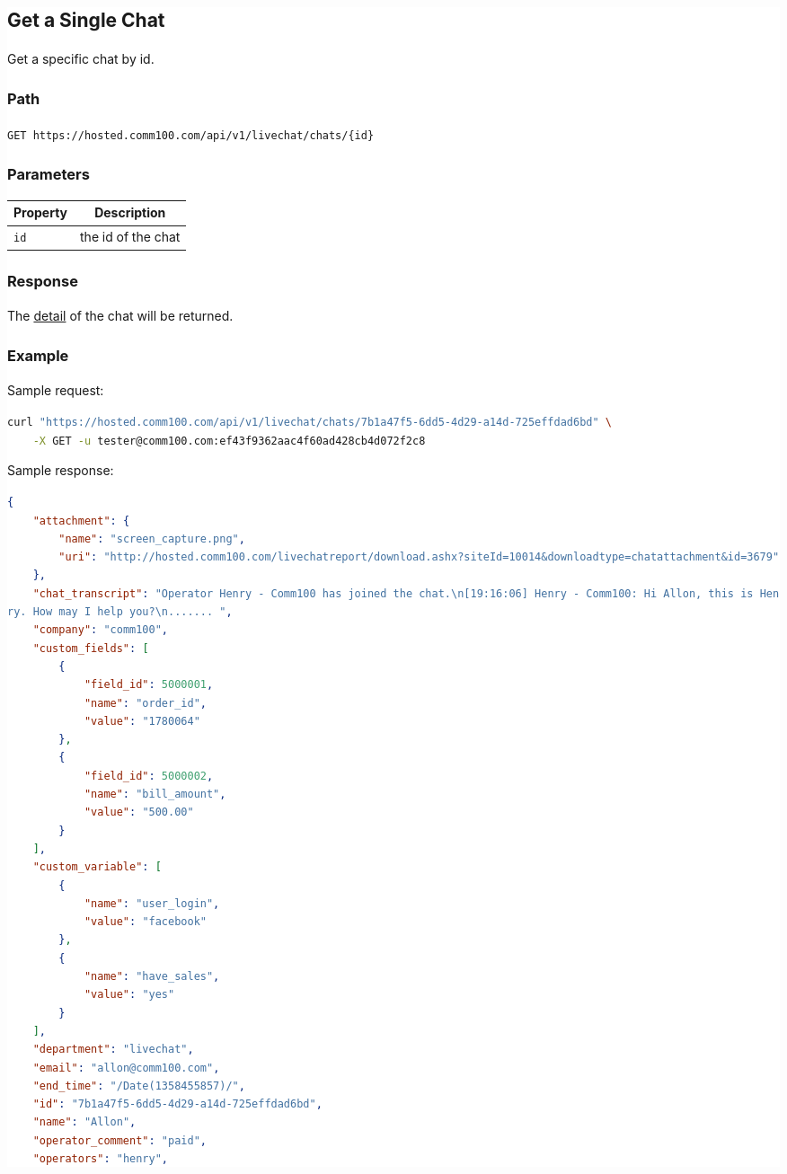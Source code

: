 ## Get a Single Chat
Get a specific chat by id.

### Path
```bash
GET https://hosted.comm100.com/api/v1/livechat/chats/{id}
```

### Parameters
| Property | Description
| --- | ---
| `id`| the id of the chat

### Response
The [detail](#details-of-a-chat) of the chat will be returned.

### Example
Sample request:
```bash
curl "https://hosted.comm100.com/api/v1/livechat/chats/7b1a47f5-6dd5-4d29-a14d-725effdad6bd" \
    -X GET -u tester@comm100.com:ef43f9362aac4f60ad428cb4d072f2c8
```
Sample response:
```json
{
    "attachment": { 
        "name": "screen_capture.png",
        "uri": "http://hosted.comm100.com/livechatreport/download.ashx?siteId=10014&downloadtype=chatattachment&id=3679"
    },
    "chat_transcript": "Operator Henry - Comm100 has joined the chat.\n[19:16:06] Henry - Comm100: Hi Allon, this is Henry. How may I help you?\n....... ",
    "company": "comm100",
    "custom_fields": [
        { 
            "field_id": 5000001,
            "name": "order_id",
            "value": "1780064"
        },
        { 
            "field_id": 5000002,
            "name": "bill_amount",
            "value": "500.00"
        }
    ],
    "custom_variable": [
        { 
            "name": "user_login",
            "value": "facebook"
        },
        { 
            "name": "have_sales",
            "value": "yes"
        }
    ],
    "department": "livechat",
    "email": "allon@comm100.com",
    "end_time": "/Date(1358455857)/",
    "id": "7b1a47f5-6dd5-4d29-a14d-725effdad6bd",
    "name": "Allon",
    "operator_comment": "paid",
    "operators": "henry",
```